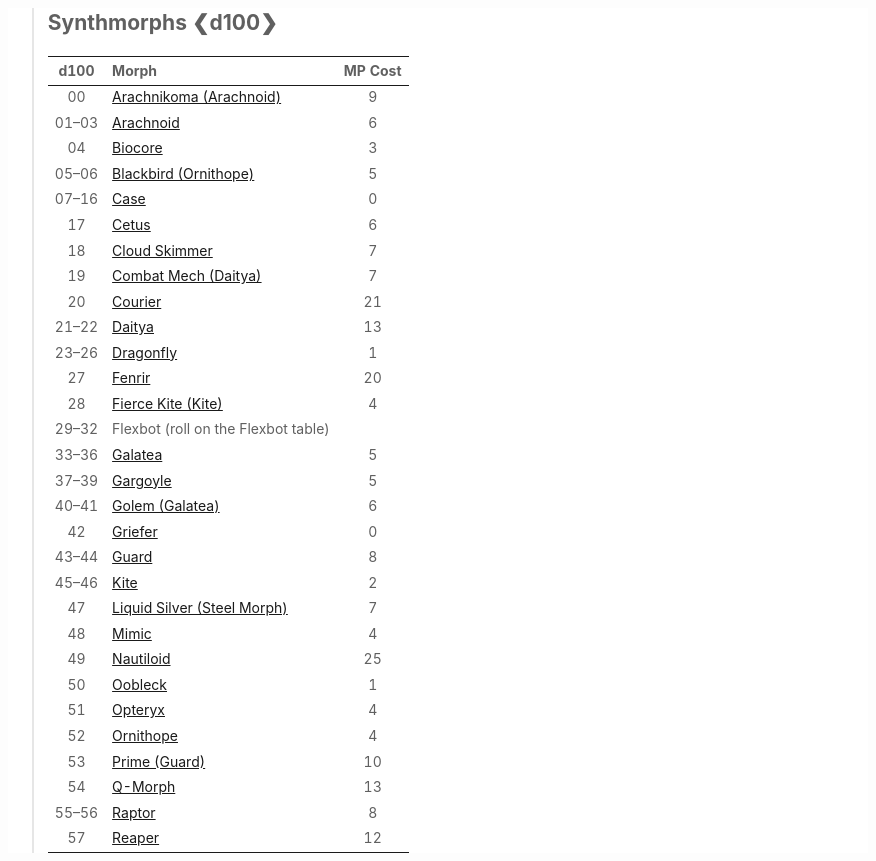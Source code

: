</div>
</blockquote>

<blockquote class="table">

## Synthmorphs ❮d100❯

<div class="tnw1">



| d100 | Morph                                                          | MP Cost |
| :-----------------: | :--------------------------------------------------------------------------- | :-----: |
|         00          | [Arachnikoma (Arachnoid)](../03/05-synthmorphs.md#arachnikoma-variant)       |    9    |
|        01–03        | [Arachnoid](../03/05-synthmorphs.md#arachnoid)                               |    6    |
|         04          | [Biocore](../03/05-synthmorphs.md#biocore)                                   |    3    |
|        05–06        | [Blackbird (Ornithope)](../03/05-synthmorphs.md#blackbird-variant)           |    5    |
|        07–16        | [Case](../03/05-synthmorphs.md#case)                                         |    0    |
|         17          | [Cetus](../03/05-synthmorphs.md#cetus)                                       |    6    |
|         18          | [Cloud Skimmer](../03/05-synthmorphs.md#cloud-skimmer)                       |    7    |
|         19          | [Combat Mech (Daitya)](../03/05-synthmorphs.md#combat-mech-variant)          |    7    |
|         20          | [Courier](../03/05-synthmorphs.md#courier)                                   |   21    |
|        21–22        | [Daitya](../03/05-synthmorphs.md#daitya)                                     |   13    |
|        23–26        | [Dragonfly](../03/05-synthmorphs.md#dragonfly)                               |    1    |
|         27          | [Fenrir](../03/05-synthmorphs.md#fenrir)                                     |   20    |
|         28          | [Fierce Kite (Kite)](../03/05-synthmorphs.md#fierce-kite-variant)            |    4    |
|        29–32        | Flexbot (roll on the Flexbot table)                                          |         |
|        33–36        | [Galatea](../03/05-synthmorphs.md#galatea)                                   |    5    |
|        37–39        | [Gargoyle](../03/05-synthmorphs.md#gargoyle)                                 |    5    |
|        40–41        | [Golem (Galatea)](../03/05-synthmorphs.md#golem-variant)                     |    6    |
|         42          | [Griefer](../03/05-synthmorphs.md#griefer)                                   |    0    |
|        43–44        | [Guard](../03/05-synthmorphs.md#guard)                                       |    8    |
|        45–46        | [Kite](../03/05-synthmorphs.md#kite)                                         |    2    |
|         47          | [Liquid Silver (Steel Morph)](../03/05-synthmorphs.md#liquid-silver-variant) |    7    |
|         48          | [Mimic](../03/05-synthmorphs.md#mimic)                                       |    4    |
|         49          | [Nautiloid](../03/05-synthmorphs.md#nautiloid)                               |   25    |
|         50          | [Oobleck](../03/05-synthmorphs.md#oobleck)                                   |    1    |
|         51          | [Opteryx](../03/05-synthmorphs.md#opteryx)                                   |    4    |
|         52          | [Ornithope](../03/05-synthmorphs.md#ornithope)                               |    4    |
|         53          | [Prime (Guard)](../03/05-synthmorphs.md#prime-variant)                       |   10    |
|         54          | [Q-Morph](../03/05-synthmorphs.md#q-morph)                                   |   13    |
|        55–56        | [Raptor](../03/05-synthmorphs.md#raptor)                                     |    8    |
|         57          | [Reaper](../03/05-synthmorphs.md#reaper)                                     |   12    |